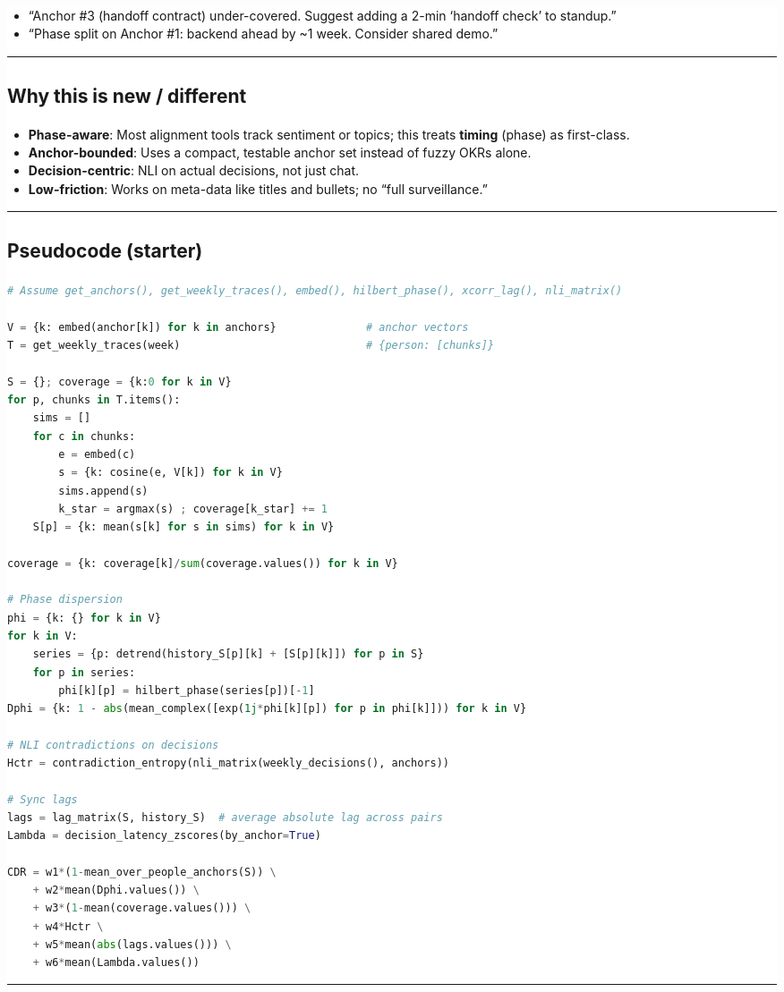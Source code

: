   * “Anchor #3 (handoff contract) under-covered. Suggest adding a 2-min ‘handoff check’ to standup.”
  * “Phase split on Anchor #1: backend ahead by ~1 week. Consider shared demo.”

---

## Why this is new / different

* **Phase-aware**: Most alignment tools track sentiment or topics; this treats **timing** (phase) as first-class.
* **Anchor-bounded**: Uses a compact, testable anchor set instead of fuzzy OKRs alone.
* **Decision-centric**: NLI on actual decisions, not just chat.
* **Low-friction**: Works on meta-data like titles and bullets; no “full surveillance.”

---

## Pseudocode (starter)

```python
# Assume get_anchors(), get_weekly_traces(), embed(), hilbert_phase(), xcorr_lag(), nli_matrix()

V = {k: embed(anchor[k]) for k in anchors}              # anchor vectors
T = get_weekly_traces(week)                             # {person: [chunks]}

S = {}; coverage = {k:0 for k in V}
for p, chunks in T.items():
    sims = []
    for c in chunks:
        e = embed(c)
        s = {k: cosine(e, V[k]) for k in V}
        sims.append(s)
        k_star = argmax(s) ; coverage[k_star] += 1
    S[p] = {k: mean(s[k] for s in sims) for k in V}

coverage = {k: coverage[k]/sum(coverage.values()) for k in V}

# Phase dispersion
phi = {k: {} for k in V}
for k in V:
    series = {p: detrend(history_S[p][k] + [S[p][k]]) for p in S}
    for p in series:
        phi[k][p] = hilbert_phase(series[p])[-1]
Dphi = {k: 1 - abs(mean_complex([exp(1j*phi[k][p]) for p in phi[k]])) for k in V}

# NLI contradictions on decisions
Hctr = contradiction_entropy(nli_matrix(weekly_decisions(), anchors))

# Sync lags
lags = lag_matrix(S, history_S)  # average absolute lag across pairs
Lambda = decision_latency_zscores(by_anchor=True)

CDR = w1*(1-mean_over_people_anchors(S)) \
    + w2*mean(Dphi.values()) \
    + w3*(1-mean(coverage.values())) \
    + w4*Hctr \
    + w5*mean(abs(lags.values())) \
    + w6*mean(Lambda.values())
```

---